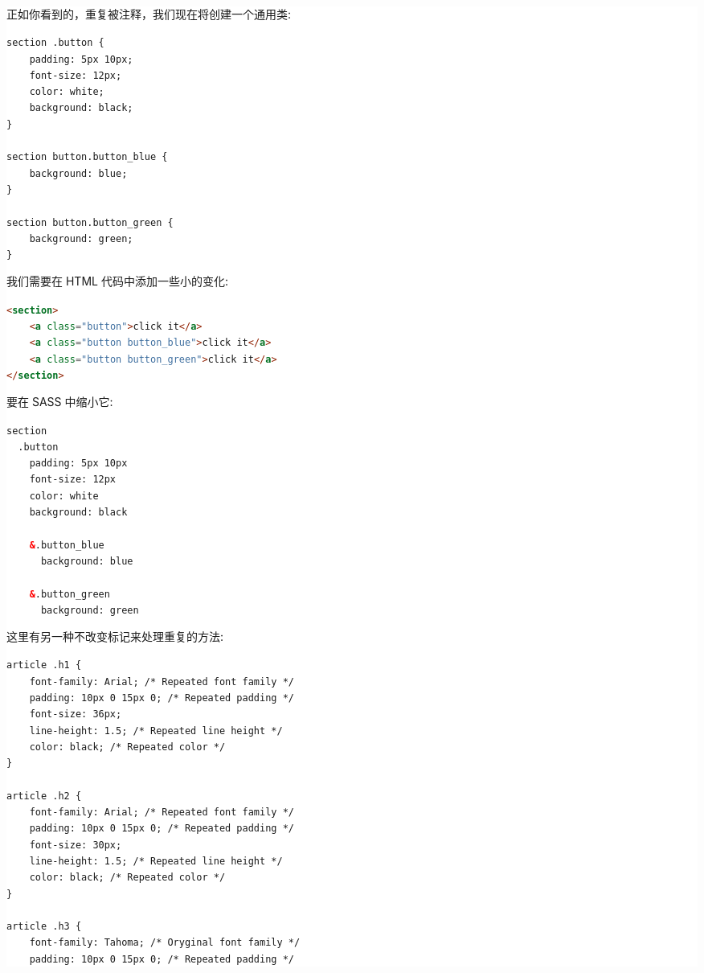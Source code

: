 正如你看到的，重复被注释，我们现在将创建一个通用类:

```html
section .button {
    padding: 5px 10px;
    font-size: 12px;
    color: white;
    background: black;
}

section button.button_blue {
    background: blue;
}

section button.button_green {
    background: green;
}
```

我们需要在 HTML 代码中添加一些小的变化:

```html
<section>
    <a class="button">click it</a>
    <a class="button button_blue">click it</a>
    <a class="button button_green">click it</a>
</section>
```

要在 SASS 中缩小它:

```html
section
  .button
    padding: 5px 10px
    font-size: 12px
    color: white
    background: black

    &.button_blue
      background: blue

    &.button_green
      background: green
```

这里有另一种不改变标记来处理重复的方法:

```html
article .h1 {
    font-family: Arial; /* Repeated font family */
    padding: 10px 0 15px 0; /* Repeated padding */
    font-size: 36px;
    line-height: 1.5; /* Repeated line height */
    color: black; /* Repeated color */
}

article .h2 {
    font-family: Arial; /* Repeated font family */
    padding: 10px 0 15px 0; /* Repeated padding */
    font-size: 30px;
    line-height: 1.5; /* Repeated line height */
    color: black; /* Repeated color */
}

article .h3 {
    font-family: Tahoma; /* Oryginal font family */
    padding: 10px 0 15px 0; /* Repeated padding */
```